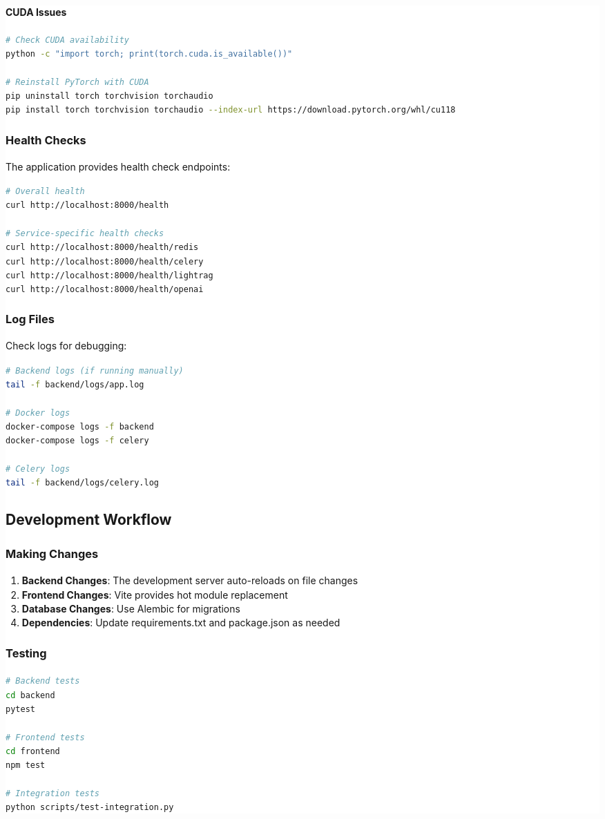 #### CUDA Issues
```bash
# Check CUDA availability
python -c "import torch; print(torch.cuda.is_available())"

# Reinstall PyTorch with CUDA
pip uninstall torch torchvision torchaudio
pip install torch torchvision torchaudio --index-url https://download.pytorch.org/whl/cu118
```

### Health Checks

The application provides health check endpoints:

```bash
# Overall health
curl http://localhost:8000/health

# Service-specific health checks
curl http://localhost:8000/health/redis
curl http://localhost:8000/health/celery
curl http://localhost:8000/health/lightrag
curl http://localhost:8000/health/openai
```

### Log Files

Check logs for debugging:

```bash
# Backend logs (if running manually)
tail -f backend/logs/app.log

# Docker logs
docker-compose logs -f backend
docker-compose logs -f celery

# Celery logs
tail -f backend/logs/celery.log
```

## Development Workflow

### Making Changes

1. **Backend Changes**: The development server auto-reloads on file changes
2. **Frontend Changes**: Vite provides hot module replacement
3. **Database Changes**: Use Alembic for migrations
4. **Dependencies**: Update requirements.txt and package.json as needed

### Testing

```bash
# Backend tests
cd backend
pytest

# Frontend tests
cd frontend
npm test

# Integration tests
python scripts/test-integration.py
```
